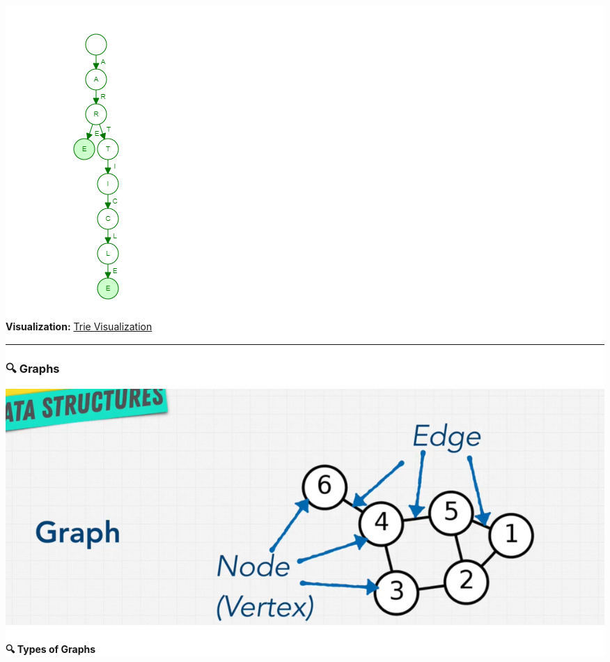   ![Trie Example](images/image-35.png)  
  **Visualization:** [Trie Visualization](https://www.cs.usfca.edu/~galles/visualization/Trie.html)

---

### 🔍 Graphs <a name="graphs"></a>
![Graph](images/image-36.png)

#### 🔍 Types of Graphs